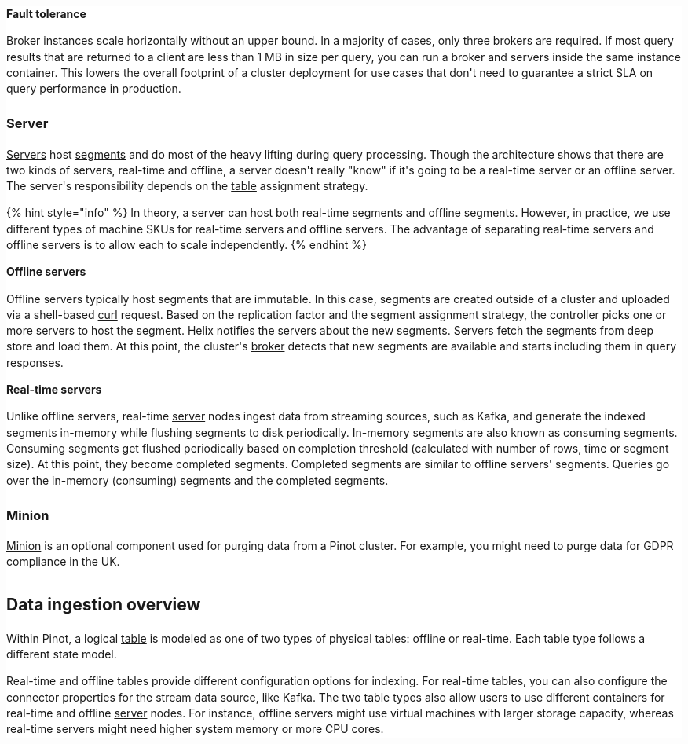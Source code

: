 
**Fault tolerance**

Broker instances scale horizontally without an upper bound. In a majority of cases, only three brokers are required. If most query results that are returned to a client are less than 1 MB in size per query, you can run a broker and servers inside the same instance container. This lowers the overall footprint of a cluster deployment for use cases that don't need to guarantee a strict SLA on query performance in production.

### Server

[Servers](components/cluster/server.md) host [segments](components/table/segment/) and do most of the heavy lifting during query processing. Though the architecture shows that there are two kinds of servers, real-time and offline, a server doesn't really "know" if it's going to be a real-time server or an offline server. The server's responsibility depends on the [table](components/table/) assignment strategy.

{% hint style="info" %}
In theory, a server can host both real-time segments and offline segments. However, in practice, we use different types of machine SKUs for real-time servers and offline servers. The advantage of separating real-time servers and offline servers is to allow each to scale independently.
{% endhint %}

**Offline servers**

Offline servers typically host segments that are immutable. In this case, segments are created outside of a cluster and uploaded via a shell-based [curl](https://curl.haxx.se/) request. Based on the replication factor and the segment assignment strategy, the controller picks one or more servers to host the segment. Helix notifies the servers about the new segments. Servers fetch the segments from deep store and load them. At this point, the cluster's [broker](components/cluster/broker.md) detects that new segments are available and starts including them in query responses.

**Real-time servers**

Unlike offline servers, real-time [server](components/cluster/server.md) nodes ingest data from streaming sources, such as Kafka, and generate the indexed segments in-memory while flushing segments to disk periodically. In-memory segments are also known as consuming segments. Consuming segments get flushed periodically based on completion threshold (calculated with number of rows, time or segment size). At this point, they become completed segments. Completed segments are similar to offline servers' segments. Queries go over the in-memory (consuming) segments and the completed segments.

### Minion

[Minion](components/cluster/minion.md) is an optional component used for purging data from a Pinot cluster. For example, you might need to purge data for GDPR compliance in the UK.

## Data ingestion overview

Within Pinot, a logical [table](components/table/) is modeled as one of two types of physical tables: offline or real-time. Each table type follows a different state model.

Real-time and offline tables provide different configuration options for indexing. For real-time tables, you can also configure the connector properties for the stream data source, like Kafka. The two table types also allow users to use different containers for real-time and offline [server](components/cluster/server.md) nodes. For instance, offline servers might use virtual machines with larger storage capacity, whereas real-time servers might need higher system memory or more CPU cores.
